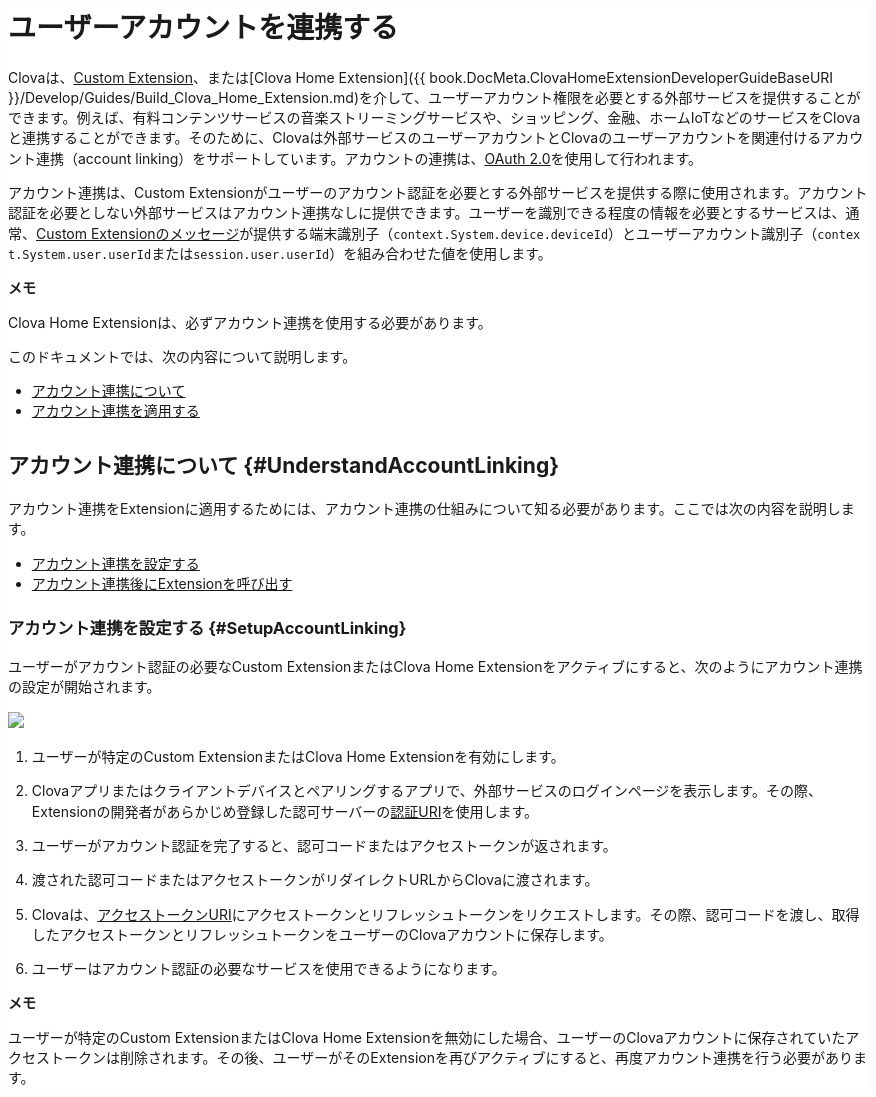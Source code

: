 



# ユーザーアカウントを連携する
Clovaは、[Custom Extension](/Develop/Guides/Build_Custom_Extension.md)、または[Clova Home Extension]({{ book.DocMeta.ClovaHomeExtensionDeveloperGuideBaseURI }}/Develop/Guides/Build_Clova_Home_Extension.md)を介して、ユーザーアカウント権限を必要とする外部サービスを提供することができます。例えば、有料コンテンツサービスの音楽ストリーミングサービスや、ショッピング、金融、ホームIoTなどのサービスをClovaと連携することができます。そのために、Clovaは外部サービスのユーザーアカウントとClovaのユーザーアカウントを関連付けるアカウント連携（account linking）をサポートしています。アカウントの連携は、[OAuth 2.0](https://tools.ietf.org/html/rfc6749)を使用して行われます。

アカウント連携は、Custom Extensionがユーザーのアカウント認証を必要とする外部サービスを提供する際に使用されます。アカウント認証を必要としない外部サービスはアカウント連携なしに提供できます。ユーザーを識別できる程度の情報を必要とするサービスは、通常、[Custom Extensionのメッセージ](/Develop/References/Custom_Extension_Message.md)が提供する端末識別子（`context.System.device.deviceId`）とユーザーアカウント識別子（`context.System.user.userId`または`session.user.userId`）を組み合わせた値を使用します。

<div class="note">
<p><strong>メモ</strong></p>
<p>Clova Home Extensionは、必ずアカウント連携を使用する必要があります。</p>
</div>

このドキュメントでは、次の内容について説明します。
* [アカウント連携について](#UnderstandAccountLinking)
* [アカウント連携を適用する](#ApplyAccountLinking)

## アカウント連携について {#UnderstandAccountLinking}
アカウント連携をExtensionに適用するためには、アカウント連携の仕組みについて知る必要があります。ここでは次の内容を説明します。
* [アカウント連携を設定する](#SetupAccountLinking)
* [アカウント連携後にExtensionを呼び出す](#ExtensionInvokingAfterAccountLinking)

### アカウント連携を設定する {#SetupAccountLinking}
ユーザーがアカウント認証の必要なCustom ExtensionまたはClova Home Extensionをアクティブにすると、次のようにアカウント連携の設定が開始されます。

![](/Develop/Assets/Images/CEK_Account_Linking_Setup_Sequence_Diagram.svg)

1. ユーザーが特定のCustom ExtensionまたはClova Home Extensionを有効にします。

2. Clovaアプリまたはクライアントデバイスとペアリングするアプリで、外部サービスのログインページを表示します。その際、Extensionの開発者があらかじめ登録した認可サーバーの[認証URI](#BuildAuthServer)を使用します。

3. ユーザーがアカウント認証を完了すると、認可コードまたはアクセストークンが返されます。

4. 渡された認可コードまたはアクセストークンがリダイレクトURLからClovaに渡されます。

5. Clovaは、[アクセストークンURI](#RegisterAccountLinkingInfo)にアクセストークンとリフレッシュトークンをリクエストします。その際、認可コードを渡し、取得したアクセストークンとリフレッシュトークンをユーザーのClovaアカウントに保存します。

6. ユーザーはアカウント認証の必要なサービスを使用できるようになります。

<div class="note">
<p><strong>メモ</strong></p>
<p>ユーザーが特定のCustom ExtensionまたはClova Home Extensionを無効にした場合、ユーザーのClovaアカウントに保存されていたアクセストークンは削除されます。その後、ユーザーがそのExtensionを再びアクティブにすると、再度アカウント連携を行う必要があります。</p>
</div>

